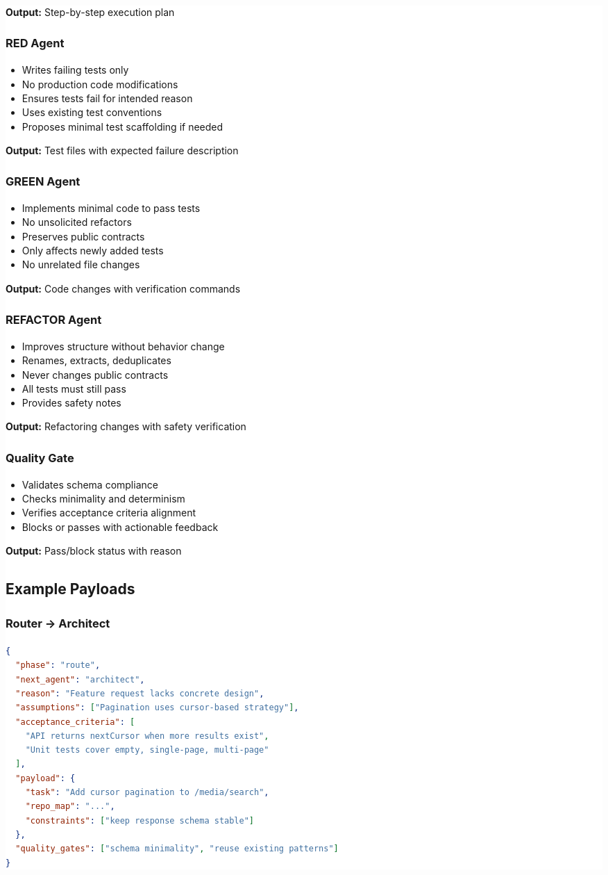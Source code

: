 **Output:** Step-by-step execution plan

### RED Agent

- Writes failing tests only
- No production code modifications
- Ensures tests fail for intended reason
- Uses existing test conventions
- Proposes minimal test scaffolding if needed

**Output:** Test files with expected failure description

### GREEN Agent

- Implements minimal code to pass tests
- No unsolicited refactors
- Preserves public contracts
- Only affects newly added tests
- No unrelated file changes

**Output:** Code changes with verification commands

### REFACTOR Agent

- Improves structure without behavior change
- Renames, extracts, deduplicates
- Never changes public contracts
- All tests must still pass
- Provides safety notes

**Output:** Refactoring changes with safety verification

### Quality Gate

- Validates schema compliance
- Checks minimality and determinism
- Verifies acceptance criteria alignment
- Blocks or passes with actionable feedback

**Output:** Pass/block status with reason

## Example Payloads

### Router → Architect

```json
{
  "phase": "route",
  "next_agent": "architect",
  "reason": "Feature request lacks concrete design",
  "assumptions": ["Pagination uses cursor-based strategy"],
  "acceptance_criteria": [
    "API returns nextCursor when more results exist",
    "Unit tests cover empty, single-page, multi-page"
  ],
  "payload": {
    "task": "Add cursor pagination to /media/search",
    "repo_map": "...",
    "constraints": ["keep response schema stable"]
  },
  "quality_gates": ["schema minimality", "reuse existing patterns"]
}
```
